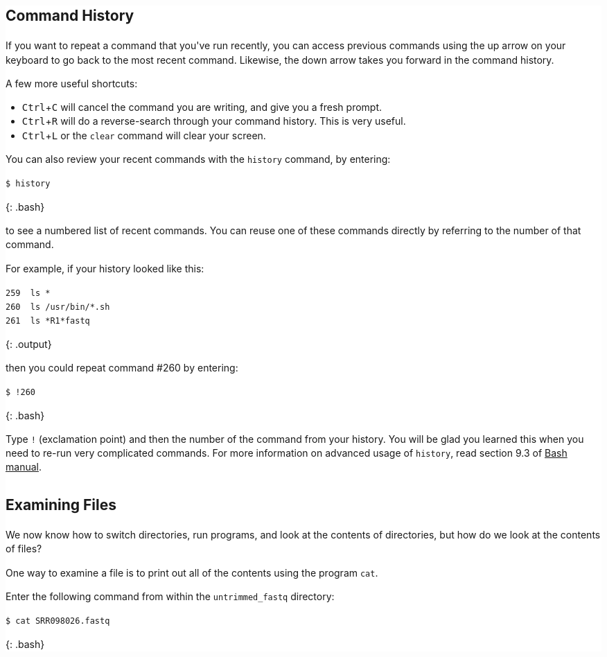 
## Command History

If you want to repeat a command that you've run recently, you can access previous
commands using the up arrow on your keyboard to go back to the most recent
command. Likewise, the down arrow takes you forward in the command history.

A few more useful shortcuts:

- <kbd>Ctrl</kbd>+<kbd>C</kbd> will cancel the command you are writing, and give you a
fresh prompt.
- <kbd>Ctrl</kbd>+<kbd>R</kbd> will do a reverse-search through your command history.  This
is very useful.
- <kbd>Ctrl</kbd>+<kbd>L</kbd> or the `clear` command will clear your screen.

You can also review your recent commands with the `history` command, by entering:

~~~
$ history
~~~
{: .bash}

to see a numbered list of recent commands. You can reuse one of these commands
directly by referring to the number of that command.

For example, if your history looked like this:

~~~
259  ls *
260  ls /usr/bin/*.sh
261  ls *R1*fastq
~~~
{: .output}

then you could repeat command #260 by entering:

~~~
$ !260
~~~
{: .bash}

Type `!` (exclamation point) and then the number of the command from your history.
You will be glad you learned this when you need to re-run very complicated commands.
For more information on advanced usage of `history`, read section 9.3 of
[Bash manual](https://www.gnu.org/software/bash/manual/html_node/index.html).

## Examining Files

We now know how to switch directories, run programs, and look at the
contents of directories, but how do we look at the contents of files?

One way to examine a file is to print out all of the
contents using the program `cat`.

Enter the following command from within the `untrimmed_fastq` directory:

~~~
$ cat SRR098026.fastq
~~~
{: .bash}
